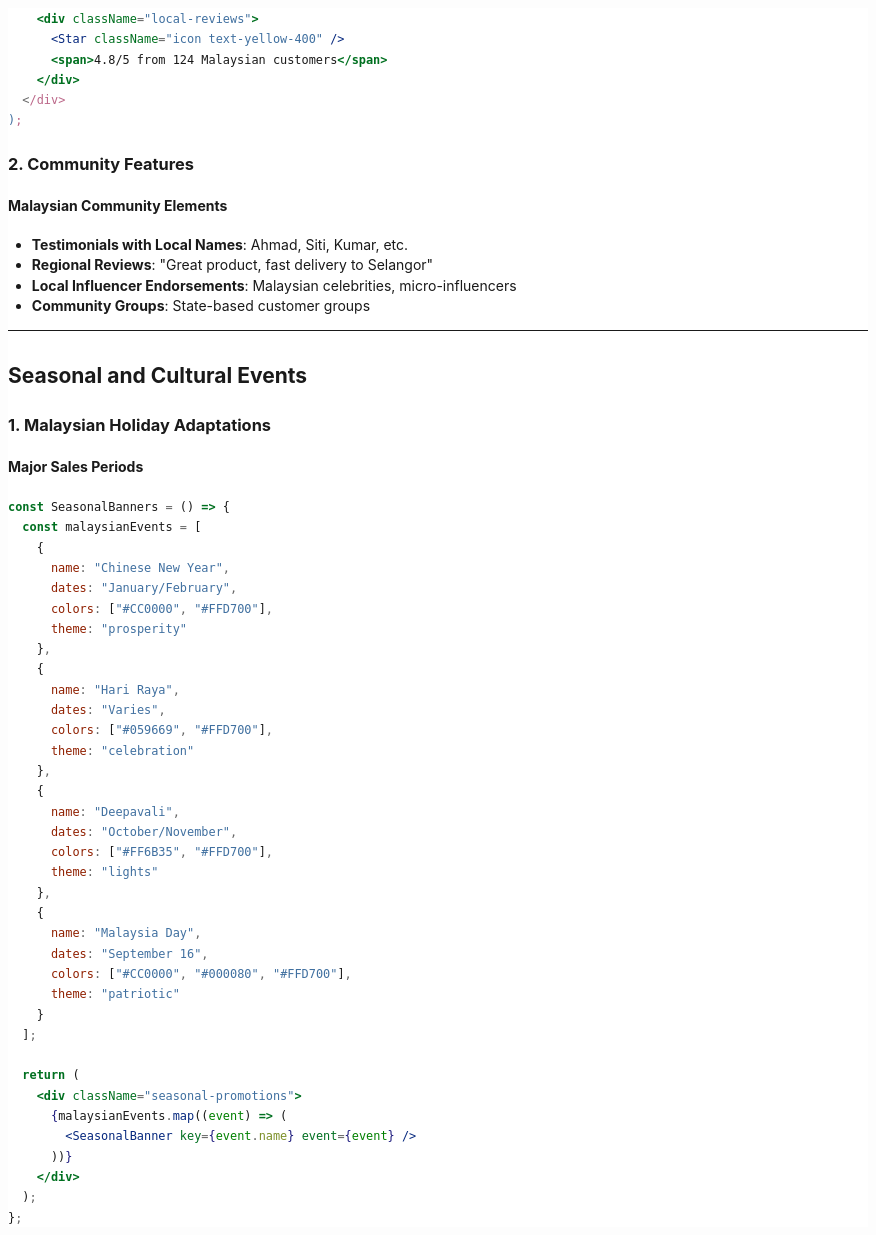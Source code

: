 ```jsx
    <div className="local-reviews">
      <Star className="icon text-yellow-400" />
      <span>4.8/5 from 124 Malaysian customers</span>
    </div>
  </div>
);
```

### 2. Community Features

#### Malaysian Community Elements
- **Testimonials with Local Names**: Ahmad, Siti, Kumar, etc.
- **Regional Reviews**: "Great product, fast delivery to Selangor"
- **Local Influencer Endorsements**: Malaysian celebrities, micro-influencers
- **Community Groups**: State-based customer groups

---

## Seasonal and Cultural Events

### 1. Malaysian Holiday Adaptations

#### Major Sales Periods
```jsx
const SeasonalBanners = () => {
  const malaysianEvents = [
    {
      name: "Chinese New Year",
      dates: "January/February",
      colors: ["#CC0000", "#FFD700"],
      theme: "prosperity"
    },
    {
      name: "Hari Raya",
      dates: "Varies",
      colors: ["#059669", "#FFD700"],
      theme: "celebration"
    },
    {
      name: "Deepavali",
      dates: "October/November",
      colors: ["#FF6B35", "#FFD700"],
      theme: "lights"
    },
    {
      name: "Malaysia Day",
      dates: "September 16",
      colors: ["#CC0000", "#000080", "#FFD700"],
      theme: "patriotic"
    }
  ];
  
  return (
    <div className="seasonal-promotions">
      {malaysianEvents.map((event) => (
        <SeasonalBanner key={event.name} event={event} />
      ))}
    </div>
  );
};
```
